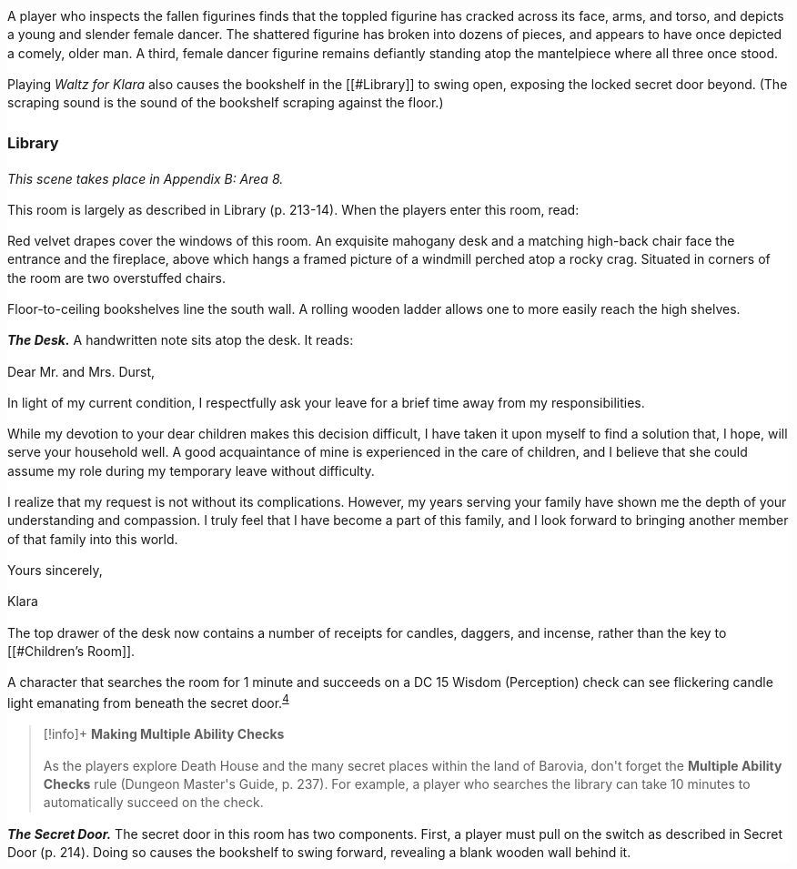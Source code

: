 A player who inspects the fallen figurines finds that the toppled figurine has cracked across its face, arms, and torso, and depicts a young and slender female dancer. The shattered figurine has broken into dozens of pieces, and appears to have once depicted a comely, older man. A third, female dancer figurine remains defiantly standing atop the mantelpiece where all three once stood.

Playing *Waltz for Klara* also causes the bookshelf in the [[#Library]] to swing open, exposing the locked secret door beyond. (The scraping sound is the sound of the bookshelf scraping against the floor.)
### Library
<span class="citation"><em>This scene takes place in Appendix B: Area 8.</em></span>

This room is largely as described in <span class="citation">Library (p. 213-14)</span>. When the players enter this room, read:

<div class="description">
<p>Red velvet drapes cover the windows of this room. An exquisite mahogany desk and a matching high-back chair face the entrance and the fireplace, above which hangs a framed picture of a windmill perched atop a rocky crag. Situated in corners of the room are two overstuffed chairs. </p>
<p>Floor-to-ceiling bookshelves line the south wall. A rolling wooden ladder allows one to more easily reach the high shelves.</p>
</div>

***The Desk.*** A handwritten note sits atop the desk. It reads:

<div class="description">
<p>Dear Mr. and Mrs. Durst,</p>
<p>In light of my current condition, I respectfully ask your leave for a brief time away from my responsibilities. </p>
<p>While my devotion to your dear children makes this decision difficult, I have taken it upon myself to find a solution that, I hope, will serve your household well. A good acquaintance of mine is experienced in the care of children, and I believe that she could assume my role during my temporary leave without difficulty.</p>
<p>I realize that my request is not without its complications. However, my years serving your family have shown me the depth of your understanding and compassion. I truly feel that I have become a part of this family, and I look forward to bringing another member of that family into this world.</p>
<p>Yours sincerely,</p>
<p>Klara</p>
</div>

The top drawer of the desk now contains a number of receipts for candles, daggers, and incense, rather than the key to [[#Children’s Room]].

A character that searches the room for 1 minute and succeeds on a DC 15 Wisdom (Perception) check can see flickering candle light emanating from beneath the secret door.<sup><a href="https://www.reddit.com/r/dndnext/comments/49bvms/notes_from_running_death_house/">4</a></sup>

> [!info]+ **Making Multiple Ability Checks**
>
> As the players explore Death House and the many secret places within the land of Barovia, don't forget the **Multiple Ability Checks** rule (<span class="citation">Dungeon Master's Guide, p. 237</span>). For example, a player who searches the library can take 10 minutes to automatically succeed on the check.

***The Secret Door.*** The secret door in this room has two components. First, a player must pull on the switch as described in <span class="citation">Secret Door (p. 214)</span>. Doing so causes the bookshelf to swing forward, revealing a blank wooden wall behind it. 
